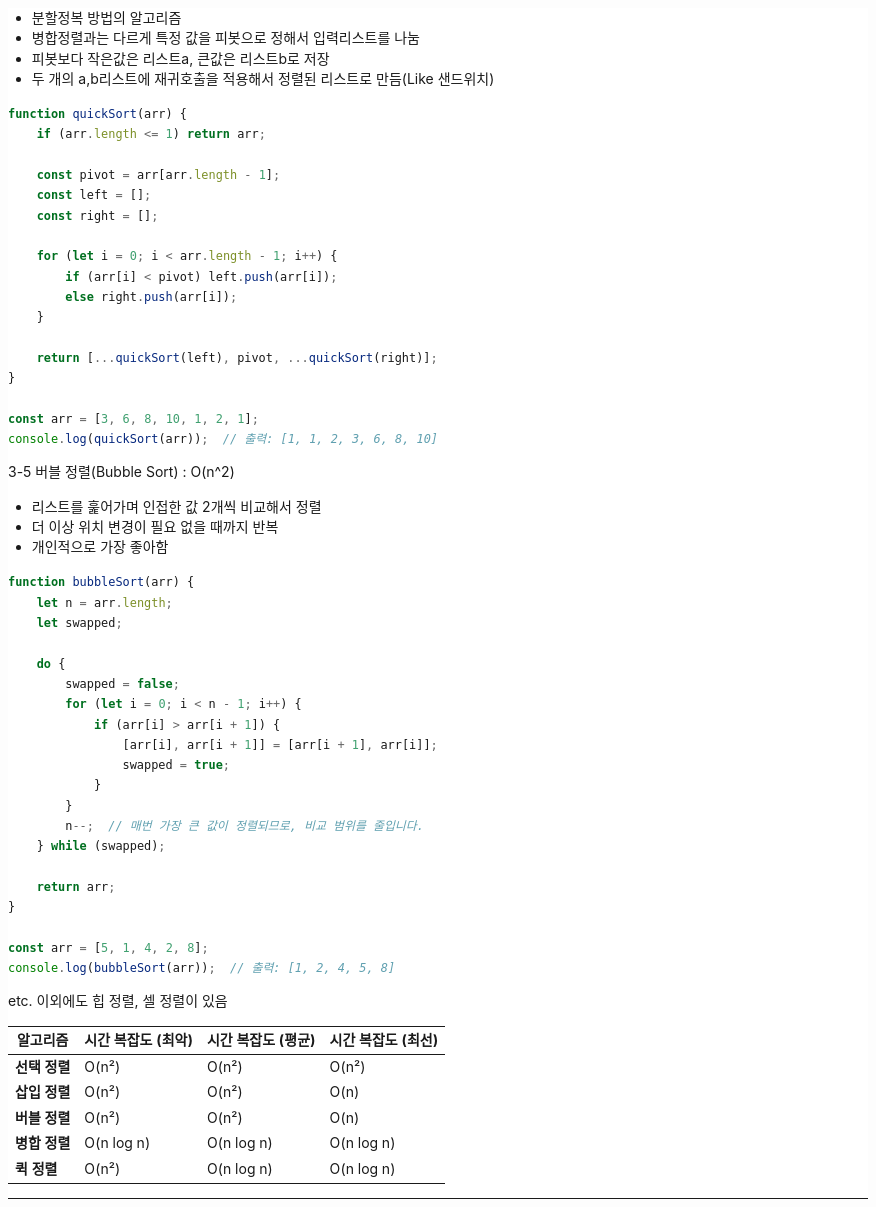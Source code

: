 * 분할정복 방법의 알고리즘
* 병합정렬과는 다르게 특정 값을 피봇으로 정해서 입력리스트를 나눔
* 피봇보다 작은값은 리스트a, 큰값은 리스트b로 저장
* 두 개의 a,b리스트에 재귀호출을 적용해서 정렬된 리스트로 만듬(Like 샌드위치)
```javascript
function quickSort(arr) {
    if (arr.length <= 1) return arr;

    const pivot = arr[arr.length - 1];
    const left = [];
    const right = [];

    for (let i = 0; i < arr.length - 1; i++) {
        if (arr[i] < pivot) left.push(arr[i]);
        else right.push(arr[i]);
    }

    return [...quickSort(left), pivot, ...quickSort(right)];
}

const arr = [3, 6, 8, 10, 1, 2, 1];
console.log(quickSort(arr));  // 출력: [1, 1, 2, 3, 6, 8, 10]
```
3-5 버블 정렬(Bubble Sort) : O(n^2)
* 리스트를 훑어가며 인접한 값 2개씩 비교해서 정렬
* 더 이상 위치 변경이 필요 없을 때까지 반복
* 개인적으로 가장 좋아함
```javascript
function bubbleSort(arr) {
    let n = arr.length;
    let swapped;

    do {
        swapped = false;
        for (let i = 0; i < n - 1; i++) {
            if (arr[i] > arr[i + 1]) {
                [arr[i], arr[i + 1]] = [arr[i + 1], arr[i]];
                swapped = true;
            }
        }
        n--;  // 매번 가장 큰 값이 정렬되므로, 비교 범위를 줄입니다.
    } while (swapped);

    return arr;
}

const arr = [5, 1, 4, 2, 8];
console.log(bubbleSort(arr));  // 출력: [1, 2, 4, 5, 8]
```
etc.  이외에도 힙 정렬, 셀 정렬이 있음

| 알고리즘 | 시간 복잡도 (최악) | 시간 복잡도 (평균) | 시간 복잡도 (최선) | 
|--------|----------------|----------------|----------------|
| **선택 정렬** | O(n²)| O(n²) | O(n²) |
| **삽입 정렬** | O(n²) | O(n²) | O(n) |
| **버블 정렬** | O(n²) | O(n²) | O(n) | 
| **병합 정렬** | O(n log n) | O(n log n) | O(n log n) |
| **퀵 정렬**  | O(n²) | O(n log n) | O(n log n) | 

---